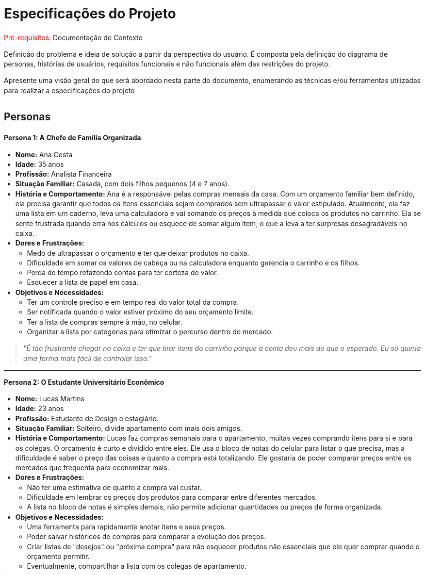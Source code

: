 # Especificações do Projeto

<span style="color:red">Pré-requisitos: <a href="1-Documentação de Contexto.md"> Documentação de Contexto</a></span>

Definição do problema e ideia de solução a partir da perspectiva do usuário. É composta pela definição do  diagrama de personas, histórias de usuários, requisitos funcionais e não funcionais além das restrições do projeto.

Apresente uma visão geral do que será abordado nesta parte do documento, enumerando as técnicas e/ou ferramentas utilizadas para realizar a especificações do projeto

## Personas

**Persona 1: A Chefe de Família Organizada**

* **Nome:** Ana Costa
* **Idade:** 35 anos
* **Profissão:** Analista Financeira
* **Situação Familiar:** Casada, com dois filhos pequenos (4 e 7 anos).
* **História e Comportamento:** Ana é a responsável pelas compras mensais da casa. Com um orçamento familiar bem definido, ela precisa garantir que todos os itens essenciais sejam comprados sem ultrapassar o valor estipulado. Atualmente, ela faz uma lista em um caderno, leva uma calculadora e vai somando os preços à medida que coloca os produtos no carrinho. Ela se sente frustrada quando erra nos cálculos ou esquece de somar algum item, o que a leva a ter surpresas desagradáveis no caixa.
* **Dores e Frustrações:**
    * Medo de ultrapassar o orçamento e ter que deixar produtos no caixa.
    * Dificuldade em somar os valores de cabeça ou na calculadora enquanto gerencia o carrinho e os filhos.
    * Perda de tempo refazendo contas para ter certeza do valor.
    * Esquecer a lista de papel em casa.
* **Objetivos e Necessidades:**
    * Ter um controle preciso e em tempo real do valor total da compra.
    * Ser notificada quando o valor estiver próximo do seu orçamento limite.
    * Ter a lista de compras sempre à mão, no celular.
    * Organizar a lista por categorias para otimizar o percurso dentro do mercado.

> *"É tão frustrante chegar no caixa e ter que tirar itens do carrinho porque a conta deu mais do que o esperado. Eu só queria uma forma mais fácil de controlar isso."*

---
**Persona 2: O Estudante Universitário Econômico**

* **Nome:** Lucas Martins
* **Idade:** 23 anos
* **Profissão:** Estudante de Design e estagiário.
* **Situação Familiar:** Solteiro, divide apartamento com mais dois amigos.
* **História e Comportamento:** Lucas faz compras semanais para o apartamento, muitas vezes comprando itens para si e para os colegas. O orçamento é curto e dividido entre eles. Ele usa o bloco de notas do celular para listar o que precisa, mas a dificuldade é saber o preço das coisas e quanto a compra está totalizando. Ele gostaria de poder comparar preços entre os mercados que frequenta para economizar mais.
* **Dores e Frustrações:**
    * Não ter uma estimativa de quanto a compra vai custar.
    * Dificuldade em lembrar os preços dos produtos para comparar entre diferentes mercados.
    * A lista no bloco de notas é simples demais, não permite adicionar quantidades ou preços de forma organizada.
* **Objetivos e Necessidades:**
    * Uma ferramenta para rapidamente anotar itens e seus preços.
    * Poder salvar históricos de compras para comparar a evolução dos preços.
    * Criar listas de "desejos" ou "próxima compra" para não esquecer produtos não essenciais que ele quer comprar quando o orçamento permitir.
    * Eventualmente, compartilhar a lista com os colegas de apartamento.
